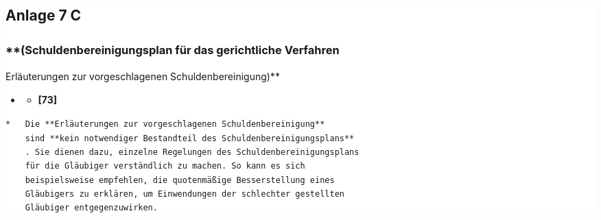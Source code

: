 ## **Anlage 7 C**

### **(Schuldenbereinigungsplan für das gerichtliche Verfahren
Erläuterungen zur vorgeschlagenen Schuldenbereinigung)**


*    *   **[73]**

    *   Die **Erläuterungen zur vorgeschlagenen Schuldenbereinigung**
        sind **kein notwendiger Bestandteil des Schuldenbereinigungsplans**
        . Sie dienen dazu, einzelne Regelungen des Schuldenbereinigungsplans
        für die Gläubiger verständlich zu machen. So kann es sich
        beispielsweise empfehlen, die quotenmäßige Besserstellung eines
        Gläubigers zu erklären, um Einwendungen der schlechter gestellten
        Gläubiger entgegenzuwirken.



